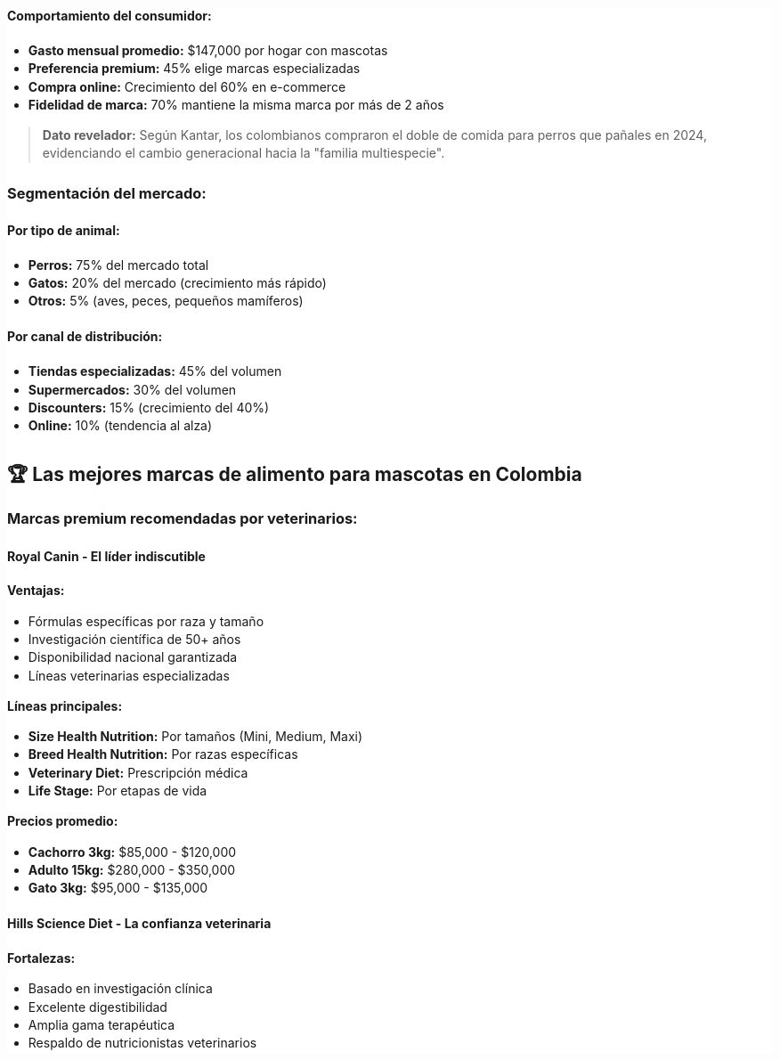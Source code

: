 #### **Comportamiento del consumidor:**
- **Gasto mensual promedio:** $147,000 por hogar con mascotas
- **Preferencia premium:** 45% elige marcas especializadas
- **Compra online:** Crecimiento del 60% en e-commerce
- **Fidelidad de marca:** 70% mantiene la misma marca por más de 2 años

> **Dato revelador:** Según Kantar, los colombianos compraron el doble de comida para perros que pañales en 2024, evidenciando el cambio generacional hacia la "familia multiespecie".

### **Segmentación del mercado:**

#### **Por tipo de animal:**
- **Perros:** 75% del mercado total
- **Gatos:** 20% del mercado (crecimiento más rápido)
- **Otros:** 5% (aves, peces, pequeños mamíferos)

#### **Por canal de distribución:**
- **Tiendas especializadas:** 45% del volumen
- **Supermercados:** 30% del volumen
- **Discounters:** 15% (crecimiento del 40%)
- **Online:** 10% (tendencia al alza)

## 🏆 Las mejores marcas de alimento para mascotas en Colombia

### **Marcas premium recomendadas por veterinarios:**

#### **Royal Canin - El líder indiscutible**
**Ventajas:**
- Fórmulas específicas por raza y tamaño
- Investigación científica de 50+ años
- Disponibilidad nacional garantizada
- Líneas veterinarias especializadas

**Líneas principales:**
- **Size Health Nutrition:** Por tamaños (Mini, Medium, Maxi)
- **Breed Health Nutrition:** Por razas específicas
- **Veterinary Diet:** Prescripción médica
- **Life Stage:** Por etapas de vida

**Precios promedio:**
- **Cachorro 3kg:** $85,000 - $120,000
- **Adulto 15kg:** $280,000 - $350,000
- **Gato 3kg:** $95,000 - $135,000

#### **Hills Science Diet - La confianza veterinaria**
**Fortalezas:**
- Basado en investigación clínica
- Excelente digestibilidad
- Amplia gama terapéutica
- Respaldo de nutricionistas veterinarios
